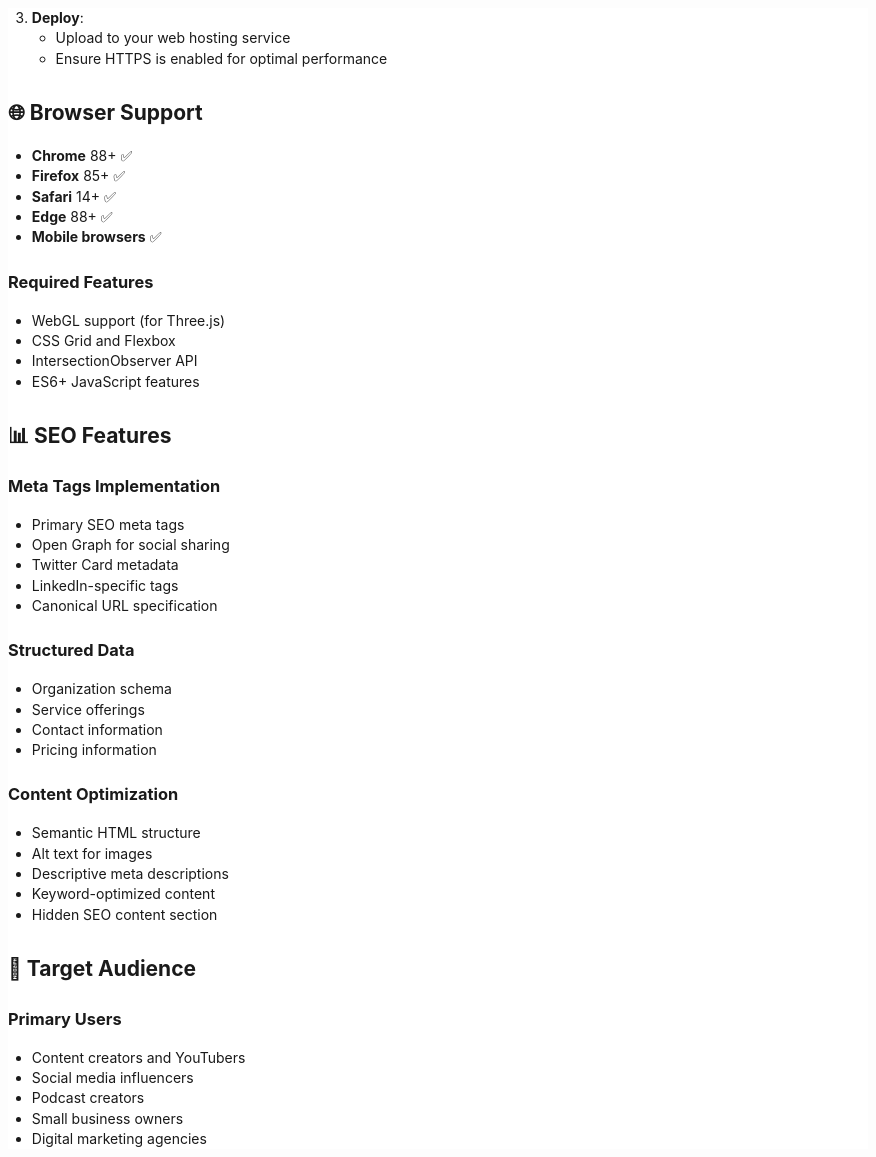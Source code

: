 3. **Deploy**:
   - Upload to your web hosting service
   - Ensure HTTPS is enabled for optimal performance

## 🌐 Browser Support

- **Chrome** 88+ ✅
- **Firefox** 85+ ✅
- **Safari** 14+ ✅
- **Edge** 88+ ✅
- **Mobile browsers** ✅

### Required Features
- WebGL support (for Three.js)
- CSS Grid and Flexbox
- IntersectionObserver API
- ES6+ JavaScript features

## 📊 SEO Features

### Meta Tags Implementation
- Primary SEO meta tags
- Open Graph for social sharing
- Twitter Card metadata
- LinkedIn-specific tags
- Canonical URL specification

### Structured Data
- Organization schema
- Service offerings
- Contact information
- Pricing information

### Content Optimization
- Semantic HTML structure
- Alt text for images
- Descriptive meta descriptions
- Keyword-optimized content
- Hidden SEO content section

## 🎯 Target Audience

### Primary Users
- Content creators and YouTubers
- Social media influencers
- Podcast creators
- Small business owners
- Digital marketing agencies

